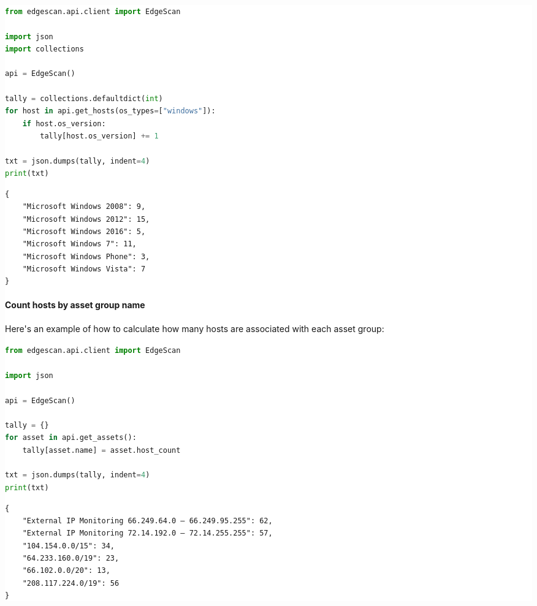 ```python
from edgescan.api.client import EdgeScan

import json
import collections

api = EdgeScan()

tally = collections.defaultdict(int)
for host in api.get_hosts(os_types=["windows"]):
    if host.os_version:
        tally[host.os_version] += 1

txt = json.dumps(tally, indent=4)
print(txt)
```

```shell
{
    "Microsoft Windows 2008": 9,
    "Microsoft Windows 2012": 15,
    "Microsoft Windows 2016": 5,
    "Microsoft Windows 7": 11,
    "Microsoft Windows Phone": 3,
    "Microsoft Windows Vista": 7
}
```

#### Count hosts by asset group name

Here's an example of how to calculate how many hosts are associated with each asset group:

```python
from edgescan.api.client import EdgeScan

import json

api = EdgeScan()

tally = {}
for asset in api.get_assets():
    tally[asset.name] = asset.host_count

txt = json.dumps(tally, indent=4)
print(txt)
```

```shell
{
    "External IP Monitoring 66.249.64.0 – 66.249.95.255": 62,
    "External IP Monitoring 72.14.192.0 – 72.14.255.255": 57,
    "104.154.0.0/15": 34,
    "64.233.160.0/19": 23,
    "66.102.0.0/20": 13,
    "208.117.224.0/19": 56
}
```
